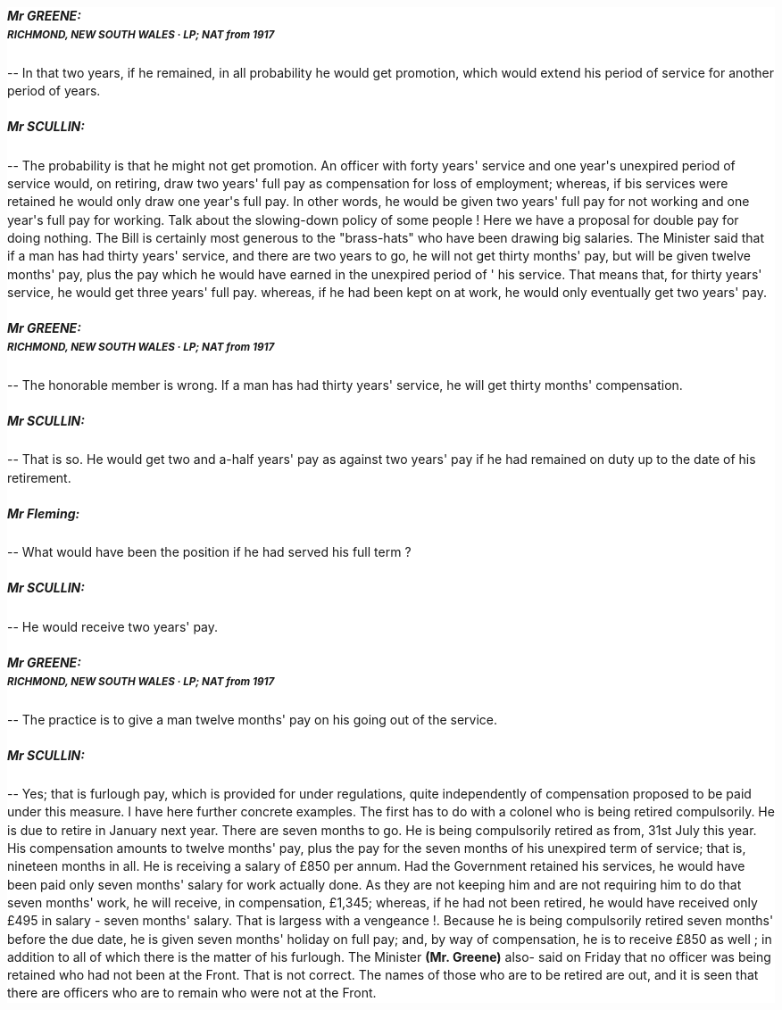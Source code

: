 ##### Mr GREENE:<br><small class="text-muted">RICHMOND, NEW SOUTH WALES &middot; LP; NAT from 1917</small>

-- In that two years, if he remained, in all probability he would get promotion, which would extend his period of service for another period of years. 

##### Mr SCULLIN:

-- The probability is that he might not get promotion. An officer with forty years' service and one year's unexpired period of service would, on retiring, draw two years' full pay as compensation for loss of employment; whereas, if bis services were retained he would only draw one year's full pay. In other words, he would be given two years' full pay for not working and one year's full pay for working. Talk about the slowing-down policy of some people ! Here we have a proposal for double pay for doing nothing. The Bill is certainly most generous to the "brass-hats" who have been drawing big salaries. The Minister said that if a man has had thirty years' service, and there are two years to go, he will not get thirty months' pay, but will be given twelve months' pay, plus the pay which he would have earned in the unexpired period of ' his service. That means that, for thirty years' service, he would get three years' full pay. whereas, if he had been kept on at work, he would only eventually get two years' pay. 

##### Mr GREENE:<br><small class="text-muted">RICHMOND, NEW SOUTH WALES &middot; LP; NAT from 1917</small>

-- The honorable member is wrong. If a man has had thirty years' service, he will get thirty months' compensation. 

##### Mr SCULLIN:

-- That is so. He would get two and a-half years' pay as against two years' pay if he had remained on duty up to the date of his retirement. 

##### Mr Fleming:

-- What would have been the position if he had served his full term ? 

##### Mr SCULLIN:

-- He would receive two years' pay. 

##### Mr GREENE:<br><small class="text-muted">RICHMOND, NEW SOUTH WALES &middot; LP; NAT from 1917</small>

-- The practice is to give a man twelve months' pay on his going out of the service. 

##### Mr SCULLIN:

-- Yes; that is furlough pay, which is provided for under regulations, quite independently of compensation proposed to be paid under this measure. I have here further concrete examples. The first has to do with a colonel who is being retired compulsorily. He is due to retire in January next year. There are seven months to go. He is being compulsorily retired as from, 31st July this year.  His  compensation amounts to twelve months' pay, plus the pay for the seven months of his unexpired term of service; that is, nineteen months in all. He is receiving a salary of £850 per annum. Had the Government retained his services, he would have been paid only seven months' salary for work actually done. As they are not keeping him and are not requiring him to do that seven months' work, he will receive, in compensation, £1,345; whereas, if he had not been retired, he would have received only £495 in salary - seven months' salary. That is largess with a vengeance !. Because he is being compulsorily retired seven months' before the due date, he is given seven months' holiday on full pay; and, by way of compensation, he is to receive £850 as well ; in addition to all of which there is the matter of his furlough. The Minister  **(Mr. Greene)**  also- said on Friday that no officer was being retained who had not been at the Front. That is not correct. The names of those who are to be retired are out, and it is seen that there are officers who are to remain who were not at the Front. 
